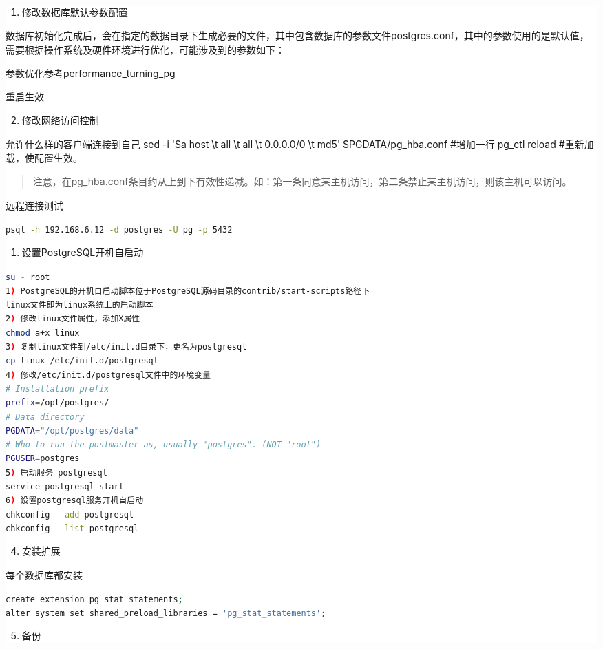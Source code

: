 1. 修改数据库默认参数配置

数据库初始化完成后，会在指定的数据目录下生成必要的文件，其中包含数据库的参数文件postgres.conf，其中的参数使用的是默认值，需要根据操作系统及硬件环境进行优化，可能涉及到的参数如下：

参数优化参考[performance_turning_pg](./performance_turning_pg.md)

重启生效

2. 修改网络访问控制

允许什么样的客户端连接到自己
sed -i '$a host \t all \t all \t 0.0.0.0/0 \t md5' $PGDATA/pg_hba.conf  #增加一行
pg_ctl reload   #重新加载，使配置生效。

> 注意，在pg_hba.conf条目约从上到下有效性递减。如：第一条同意某主机访问，第二条禁止某主机访问，则该主机可以访问。

远程连接测试

```sh
psql -h 192.168.6.12 -d postgres -U pg -p 5432

```

1. 设置PostgreSQL开机自启动

```sh
su - root
1) PostgreSQL的开机自启动脚本位于PostgreSQL源码目录的contrib/start-scripts路径下
linux文件即为linux系统上的启动脚本
2) 修改linux文件属性，添加X属性
chmod a+x linux
3) 复制linux文件到/etc/init.d目录下，更名为postgresql
cp linux /etc/init.d/postgresql
4) 修改/etc/init.d/postgresql文件中的环境变量
# Installation prefix
prefix=/opt/postgres/
# Data directory
PGDATA="/opt/postgres/data"
# Who to run the postmaster as, usually "postgres". (NOT "root")
PGUSER=postgres
5) 启动服务 postgresql
service postgresql start
6) 设置postgresql服务开机自启动
chkconfig --add postgresql
chkconfig --list postgresql
```

4. 安装扩展

每个数据库都安装

```sh
create extension pg_stat_statements;
alter system set shared_preload_libraries = 'pg_stat_statements';

```

5. 备份

